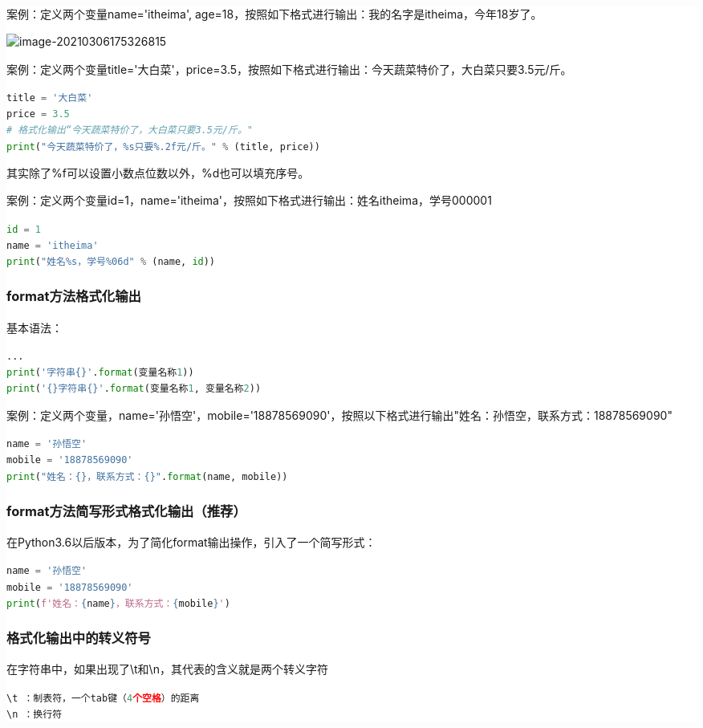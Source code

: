 案例：定义两个变量name='itheima', age=18，按照如下格式进行输出：我的名字是itheima，今年18岁了。

![image-20210306175326815](image-20210306175326815.png)

案例：定义两个变量title='大白菜'，price=3.5，按照如下格式进行输出：今天蔬菜特价了，大白菜只要3.5元/斤。

```python
title = '大白菜'
price = 3.5
# 格式化输出“今天蔬菜特价了，大白菜只要3.5元/斤。"
print("今天蔬菜特价了，%s只要%.2f元/斤。" % (title, price))
```

其实除了%f可以设置小数点位数以外，%d也可以填充序号。

案例：定义两个变量id=1，name='itheima'，按照如下格式进行输出：姓名itheima，学号000001

```python
id = 1
name = 'itheima'
print("姓名%s，学号%06d" % (name, id))
```

### format方法格式化输出

基本语法：

```python
...
print('字符串{}'.format(变量名称1))
print('{}字符串{}'.format(变量名称1, 变量名称2))
```

案例：定义两个变量，name='孙悟空'，mobile='18878569090'，按照以下格式进行输出"姓名：孙悟空，联系方式：18878569090"

```python
name = '孙悟空'
mobile = '18878569090'
print("姓名：{}，联系方式：{}".format(name, mobile))
```

### format方法简写形式格式化输出（推荐）

在Python3.6以后版本，为了简化format输出操作，引入了一个简写形式：

```python
name = '孙悟空'
mobile = '18878569090'
print(f'姓名：{name}，联系方式：{mobile}')
```

### 格式化输出中的转义符号

在字符串中，如果出现了\t和\n，其代表的含义就是两个转义字符

```python
\t ：制表符，一个tab键（4个空格）的距离
\n ：换行符
```
